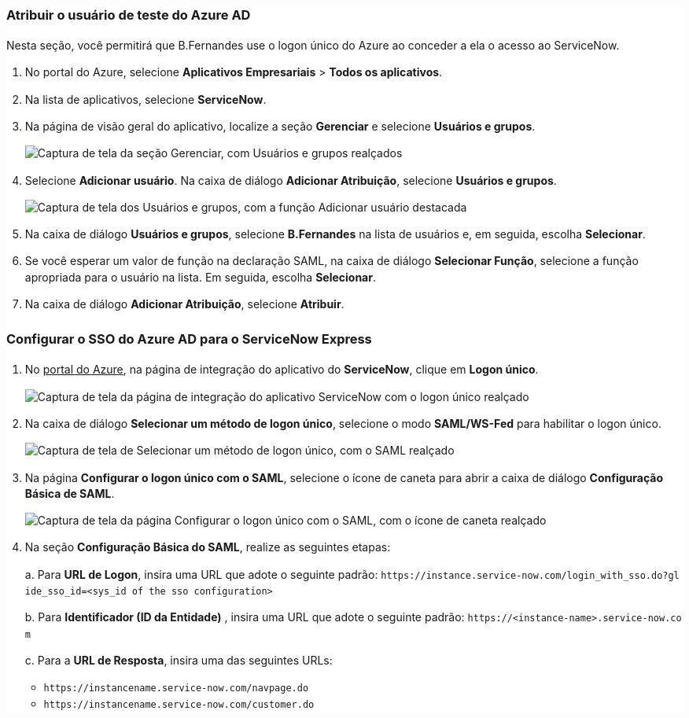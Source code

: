 ### <a name="assign-the-azure-ad-test-user"></a>Atribuir o usuário de teste do Azure AD

Nesta seção, você permitirá que B.Fernandes use o logon único do Azure ao conceder a ela o acesso ao ServiceNow.

1. No portal do Azure, selecione **Aplicativos Empresariais** > **Todos os aplicativos**.
1. Na lista de aplicativos, selecione **ServiceNow**.
1. Na página de visão geral do aplicativo, localize a seção **Gerenciar** e selecione **Usuários e grupos**.

   ![Captura de tela da seção Gerenciar, com Usuários e grupos realçados](common/users-groups-blade.png)

1. Selecione **Adicionar usuário**. Na caixa de diálogo **Adicionar Atribuição**, selecione **Usuários e grupos**.

    ![Captura de tela dos Usuários e grupos, com a função Adicionar usuário destacada](common/add-assign-user.png)

1. Na caixa de diálogo **Usuários e grupos**, selecione **B.Fernandes** na lista de usuários e, em seguida, escolha **Selecionar**.
1. Se você esperar um valor de função na declaração SAML, na caixa de diálogo **Selecionar Função**, selecione a função apropriada para o usuário na lista. Em seguida, escolha **Selecionar**.
1. Na caixa de diálogo **Adicionar Atribuição**, selecione **Atribuir**.

### <a name="configure-azure-ad-sso-for-servicenow-express"></a>Configurar o SSO do Azure AD para o ServiceNow Express

1. No [portal do Azure](https://portal.azure.com/), na página de integração do aplicativo do **ServiceNow**, clique em **Logon único**.

    ![Captura de tela da página de integração do aplicativo ServiceNow com o logon único realçado](common/select-sso.png)

2. Na caixa de diálogo **Selecionar um método de logon único**, selecione o modo **SAML/WS-Fed** para habilitar o logon único.

    ![Captura de tela de Selecionar um método de logon único, com o SAML realçado](common/select-saml-option.png)

3. Na página **Configurar o logon único com o SAML**, selecione o ícone de caneta para abrir a caixa de diálogo **Configuração Básica de SAML**.

    ![Captura de tela da página Configurar o logon único com o SAML, com o ícone de caneta realçado](common/edit-urls.png)

4. Na seção **Configuração Básica do SAML**, realize as seguintes etapas:

    a. Para **URL de Logon**, insira uma URL que adote o seguinte padrão: `https://instance.service-now.com/login_with_sso.do?glide_sso_id=<sys_id of the sso configuration>`

    b. Para **Identificador (ID da Entidade)** , insira uma URL que adote o seguinte padrão: `https://<instance-name>.service-now.com`

    c. Para a **URL de Resposta**, insira uma das seguintes URLs:

    - `https://instancename.service-now.com/navpage.do`
    - `https://instancename.service-now.com/customer.do`
